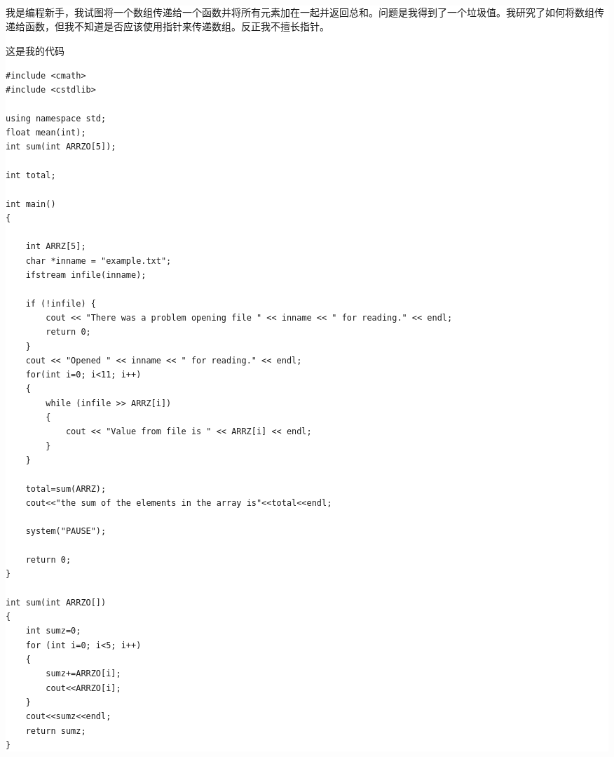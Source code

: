 我是编程新手，我试图将一个数组传递给一个函数并将所有元素加在一起并返回总和。问题是我得到了一个垃圾值。我研究了如何将数组传递给函数，但我不知道是否应该使用指针来传递数组。反正我不擅长指针。

这是我的代码

```
#include <cmath>
#include <cstdlib>

using namespace std;
float mean(int);
int sum(int ARRZO[5]);

int total;

int main()
{

    int ARRZ[5];
    char *inname = "example.txt";
    ifstream infile(inname);

    if (!infile) {
        cout << "There was a problem opening file " << inname << " for reading." << endl;
        return 0;
    }
    cout << "Opened " << inname << " for reading." << endl;
    for(int i=0; i<11; i++)
    {
        while (infile >> ARRZ[i]) 
        {
            cout << "Value from file is " << ARRZ[i] << endl;
        }
    }

    total=sum(ARRZ);
    cout<<"the sum of the elements in the array is"<<total<<endl;

    system("PAUSE");

    return 0;
}

int sum(int ARRZO[])
{
    int sumz=0;
    for (int i=0; i<5; i++)
    {
        sumz+=ARRZO[i];
        cout<<ARRZO[i];
    }
    cout<<sumz<<endl;
    return sumz;
} 
```
